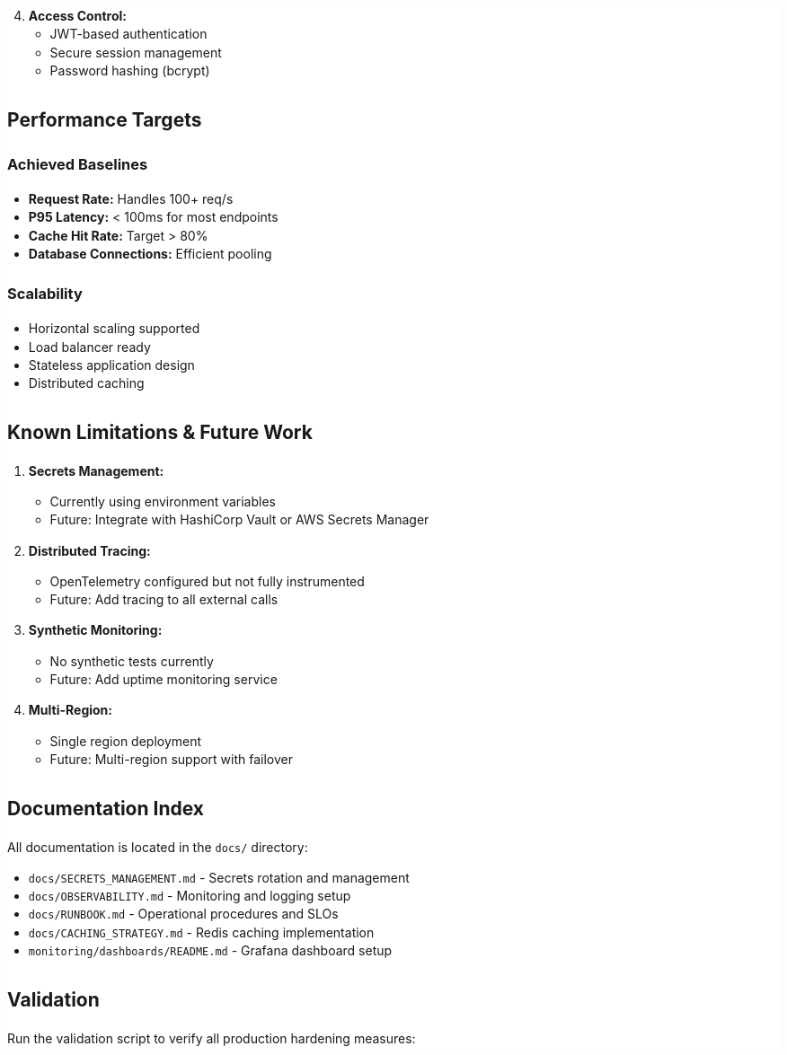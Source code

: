 4. **Access Control:**
   - JWT-based authentication
   - Secure session management
   - Password hashing (bcrypt)

## Performance Targets

### Achieved Baselines

- **Request Rate:** Handles 100+ req/s
- **P95 Latency:** < 100ms for most endpoints
- **Cache Hit Rate:** Target > 80%
- **Database Connections:** Efficient pooling

### Scalability

- Horizontal scaling supported
- Load balancer ready
- Stateless application design
- Distributed caching

## Known Limitations & Future Work

1. **Secrets Management:**
   - Currently using environment variables
   - Future: Integrate with HashiCorp Vault or AWS Secrets Manager

2. **Distributed Tracing:**
   - OpenTelemetry configured but not fully instrumented
   - Future: Add tracing to all external calls

3. **Synthetic Monitoring:**
   - No synthetic tests currently
   - Future: Add uptime monitoring service

4. **Multi-Region:**
   - Single region deployment
   - Future: Multi-region support with failover

## Documentation Index

All documentation is located in the `docs/` directory:

- `docs/SECRETS_MANAGEMENT.md` - Secrets rotation and management
- `docs/OBSERVABILITY.md` - Monitoring and logging setup
- `docs/RUNBOOK.md` - Operational procedures and SLOs
- `docs/CACHING_STRATEGY.md` - Redis caching implementation
- `monitoring/dashboards/README.md` - Grafana dashboard setup

## Validation

Run the validation script to verify all production hardening measures:

